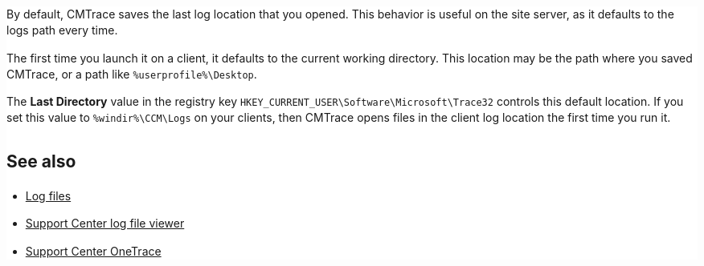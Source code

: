 
By default, CMTrace saves the last log location that you opened. This behavior is useful on the site server, as it defaults to the logs path every time.

The first time you launch it on a client, it defaults to the current working directory. This location may be the path where you saved CMTrace, or a path like `%userprofile%\Desktop`.

The **Last Directory** value in the registry key `HKEY_CURRENT_USER\Software\Microsoft\Trace32` controls this default location. If you set this value to `%windir%\CCM\Logs` on your clients, then CMTrace opens files in the client log location the first time you run it.


## See also

- [Log files](/sccm/core/plan-design/hierarchy/log-files)

- [Support Center log file viewer](/sccm/core/support/support-center#support-center-log-file-viewer)

- [Support Center OneTrace](/sccm/core/support/support-center-onetrace)
